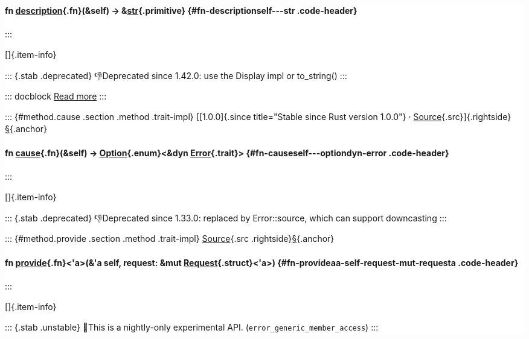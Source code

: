 #### fn [description](https://doc.rust-lang.org/1.86.0/core/error/trait.Error.html#method.description){.fn}(&self) -\> &[str](https://doc.rust-lang.org/1.86.0/std/primitive.str.html){.primitive} {#fn-descriptionself---str .code-header}
:::

[]{.item-info}

::: {.stab .deprecated}
👎Deprecated since 1.42.0: use the Display impl or to_string()
:::

::: docblock
[Read
more](https://doc.rust-lang.org/1.86.0/core/error/trait.Error.html#method.description)
:::

::: {#method.cause .section .method .trait-impl}
[[1.0.0]{.since title="Stable since Rust version 1.0.0"} ·
[Source](https://doc.rust-lang.org/1.86.0/src/core/error.rs.html#117){.src}]{.rightside}[§](#method.cause){.anchor}

#### fn [cause](https://doc.rust-lang.org/1.86.0/core/error/trait.Error.html#method.cause){.fn}(&self) -\> [Option](https://doc.rust-lang.org/1.86.0/core/option/enum.Option.html "enum core::option::Option"){.enum}\<&dyn [Error](https://doc.rust-lang.org/1.86.0/core/error/trait.Error.html "trait core::error::Error"){.trait}\> {#fn-causeself---optiondyn-error .code-header}
:::

[]{.item-info}

::: {.stab .deprecated}
👎Deprecated since 1.33.0: replaced by Error::source, which can support
downcasting
:::

::: {#method.provide .section .method .trait-impl}
[Source](https://doc.rust-lang.org/1.86.0/src/core/error.rs.html#180){.src
.rightside}[§](#method.provide){.anchor}

#### fn [provide](https://doc.rust-lang.org/1.86.0/core/error/trait.Error.html#method.provide){.fn}\<\'a\>(&\'a self, request: &mut [Request](https://doc.rust-lang.org/1.86.0/core/error/struct.Request.html "struct core::error::Request"){.struct}\<\'a\>) {#fn-provideaa-self-request-mut-requesta .code-header}
:::

[]{.item-info}

::: {.stab .unstable}
🔬This is a nightly-only experimental API.
(`error_generic_member_access`)
:::
